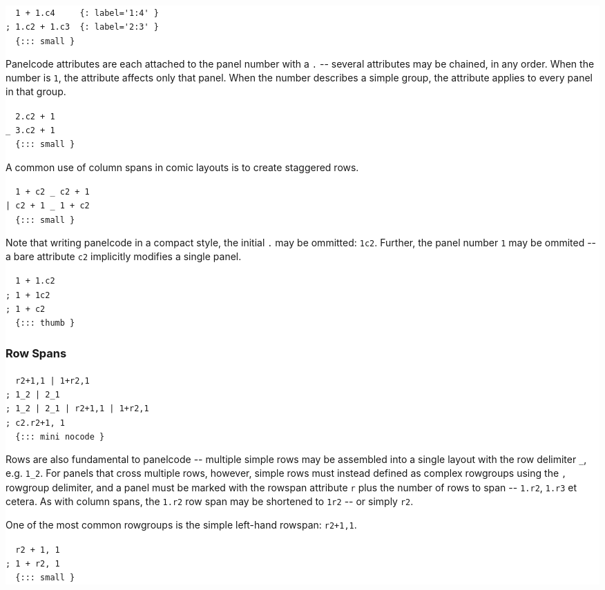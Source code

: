 ```panelcode
  1 + 1.c4     {: label='1:4' }
; 1.c2 + 1.c3  {: label='2:3' }
  {::: small }
```

Panelcode attributes are each attached to the panel number with a `.` -- several attributes may be chained, in any order. When the number is `1`, the attribute affects only that panel. When the number describes a simple group, the attribute applies to every panel in that group.

```panelcode
  2.c2 + 1
_ 3.c2 + 1 
  {::: small }
```

A common use of column spans in comic layouts is to create staggered rows.

```panelcode
  1 + c2 _ c2 + 1
| c2 + 1 _ 1 + c2
  {::: small }
```

Note that writing panelcode in a compact style, the initial `.` may be ommitted: `1c2`. Further, the panel number `1` may be ommited -- a bare attribute `c2` implicitly modifies a single panel.

```panelcode
  1 + 1.c2
; 1 + 1c2
; 1 + c2
  {::: thumb }
```


### Row Spans

```panelcode
  r2+1,1 | 1+r2,1
; 1_2 | 2_1
; 1_2 | 2_1 | r2+1,1 | 1+r2,1
; c2.r2+1, 1
  {::: mini nocode }
```

Rows are also fundamental to panelcode -- multiple simple rows may be assembled into a single layout with the row delimiter `_`, e.g. `1_2`. For panels that cross multiple rows, however, simple rows must instead defined as complex rowgroups using the `,` rowgroup delimiter, and a panel must be marked with the rowspan attribute `r`  plus the number of rows to span -- `1.r2`, `1.r3` et cetera. As with column spans, the `1.r2` row span may be shortened to `1r2` -- or simply `r2`. 

One of the most common rowgroups is the simple left-hand rowspan: `r2+1,1`. 

```panelcode
  r2 + 1, 1
; 1 + r2, 1
  {::: small }
```
